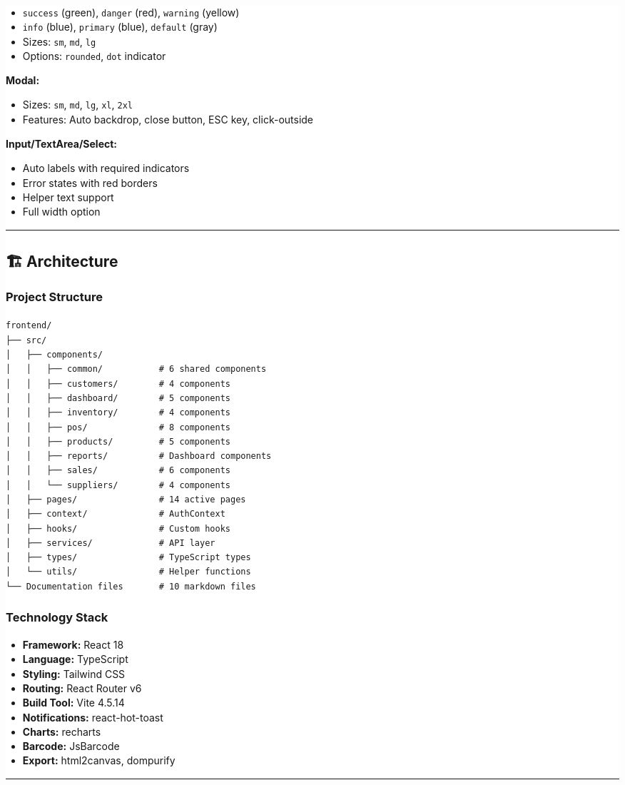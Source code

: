 - `success` (green), `danger` (red), `warning` (yellow)
- `info` (blue), `primary` (blue), `default` (gray)
- Sizes: `sm`, `md`, `lg`
- Options: `rounded`, `dot` indicator

**Modal:**

- Sizes: `sm`, `md`, `lg`, `xl`, `2xl`
- Features: Auto backdrop, close button, ESC key, click-outside

**Input/TextArea/Select:**

- Auto labels with required indicators
- Error states with red borders
- Helper text support
- Full width option

---

## 🏗️ Architecture

### Project Structure

```
frontend/
├── src/
│   ├── components/
│   │   ├── common/           # 6 shared components
│   │   ├── customers/        # 4 components
│   │   ├── dashboard/        # 5 components
│   │   ├── inventory/        # 4 components
│   │   ├── pos/              # 8 components
│   │   ├── products/         # 5 components
│   │   ├── reports/          # Dashboard components
│   │   ├── sales/            # 6 components
│   │   └── suppliers/        # 4 components
│   ├── pages/                # 14 active pages
│   ├── context/              # AuthContext
│   ├── hooks/                # Custom hooks
│   ├── services/             # API layer
│   ├── types/                # TypeScript types
│   └── utils/                # Helper functions
└── Documentation files       # 10 markdown files
```

### Technology Stack

- **Framework:** React 18
- **Language:** TypeScript
- **Styling:** Tailwind CSS
- **Routing:** React Router v6
- **Build Tool:** Vite 4.5.14
- **Notifications:** react-hot-toast
- **Charts:** recharts
- **Barcode:** JsBarcode
- **Export:** html2canvas, dompurify

---